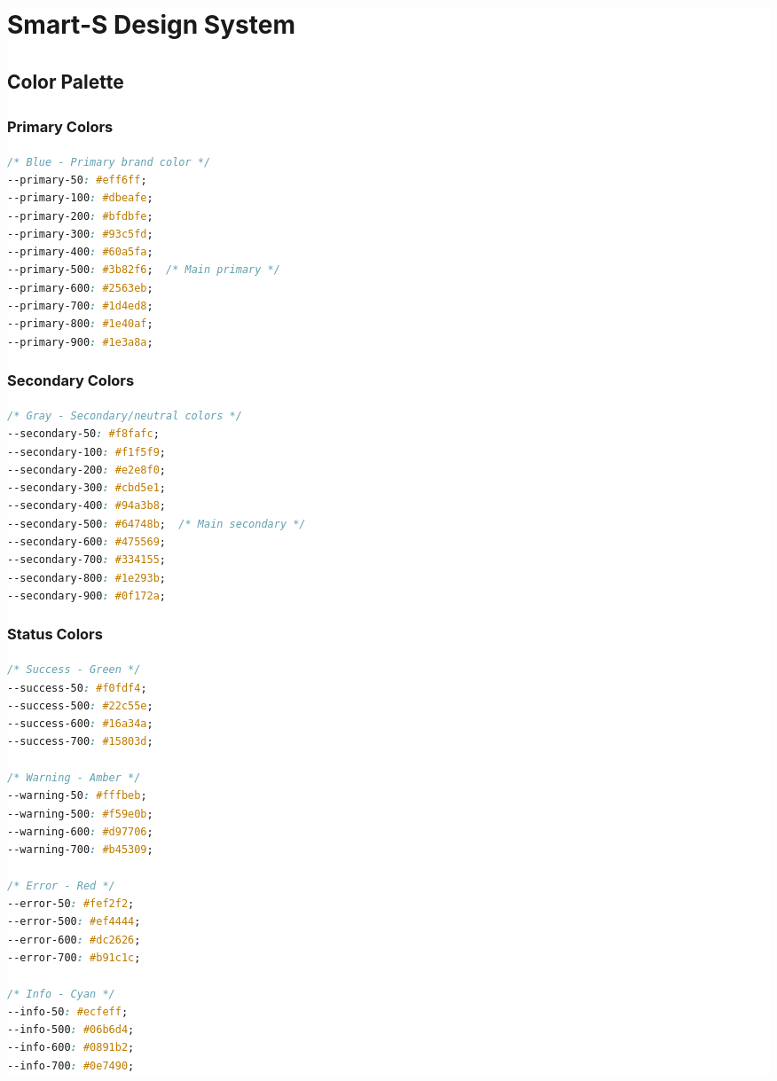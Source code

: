 # Smart-S Design System

## Color Palette

### Primary Colors
```css
/* Blue - Primary brand color */
--primary-50: #eff6ff;
--primary-100: #dbeafe;
--primary-200: #bfdbfe;
--primary-300: #93c5fd;
--primary-400: #60a5fa;
--primary-500: #3b82f6;  /* Main primary */
--primary-600: #2563eb;
--primary-700: #1d4ed8;
--primary-800: #1e40af;
--primary-900: #1e3a8a;
```

### Secondary Colors
```css
/* Gray - Secondary/neutral colors */
--secondary-50: #f8fafc;
--secondary-100: #f1f5f9;
--secondary-200: #e2e8f0;
--secondary-300: #cbd5e1;
--secondary-400: #94a3b8;
--secondary-500: #64748b;  /* Main secondary */
--secondary-600: #475569;
--secondary-700: #334155;
--secondary-800: #1e293b;
--secondary-900: #0f172a;
```

### Status Colors
```css
/* Success - Green */
--success-50: #f0fdf4;
--success-500: #22c55e;
--success-600: #16a34a;
--success-700: #15803d;

/* Warning - Amber */
--warning-50: #fffbeb;
--warning-500: #f59e0b;
--warning-600: #d97706;
--warning-700: #b45309;

/* Error - Red */
--error-50: #fef2f2;
--error-500: #ef4444;
--error-600: #dc2626;
--error-700: #b91c1c;

/* Info - Cyan */
--info-50: #ecfeff;
--info-500: #06b6d4;
--info-600: #0891b2;
--info-700: #0e7490;
```

